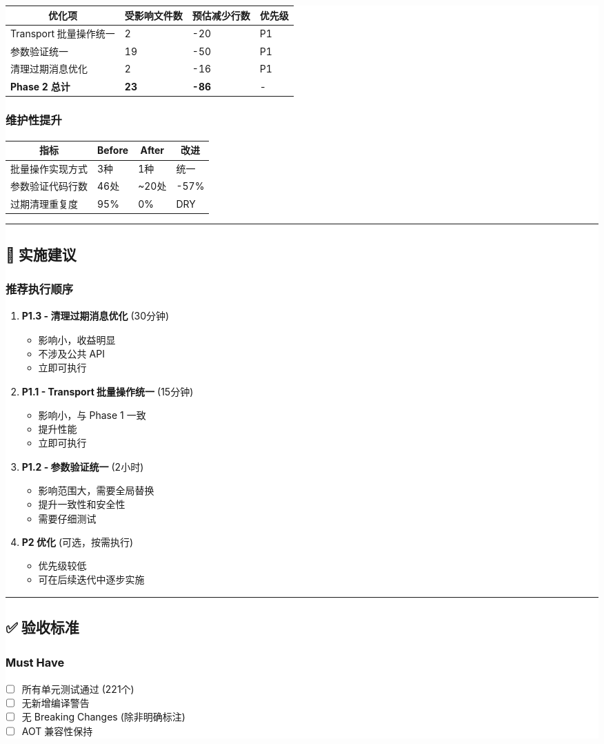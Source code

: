 | 优化项 | 受影响文件数 | 预估减少行数 | 优先级 |
|--------|-------------|-------------|--------|
| Transport 批量操作统一 | 2 | -20 | P1 |
| 参数验证统一 | 19 | -50 | P1 |
| 清理过期消息优化 | 2 | -16 | P1 |
| **Phase 2 总计** | **23** | **-86** | - |

### 维护性提升

| 指标 | Before | After | 改进 |
|------|--------|-------|------|
| 批量操作实现方式 | 3种 | 1种 | 统一 |
| 参数验证代码行数 | 46处 | ~20处 | -57% |
| 过期清理重复度 | 95% | 0% | DRY |

---

## 🎯 实施建议

### 推荐执行顺序

1. **P1.3 - 清理过期消息优化** (30分钟)
   - 影响小，收益明显
   - 不涉及公共 API
   - 立即可执行

2. **P1.1 - Transport 批量操作统一** (15分钟)
   - 影响小，与 Phase 1 一致
   - 提升性能
   - 立即可执行

3. **P1.2 - 参数验证统一** (2小时)
   - 影响范围大，需要全局替换
   - 提升一致性和安全性
   - 需要仔细测试

4. **P2 优化** (可选，按需执行)
   - 优先级较低
   - 可在后续迭代中逐步实施

---

## ✅ 验收标准

### Must Have
- [ ] 所有单元测试通过 (221个)
- [ ] 无新增编译警告
- [ ] 无 Breaking Changes (除非明确标注)
- [ ] AOT 兼容性保持
